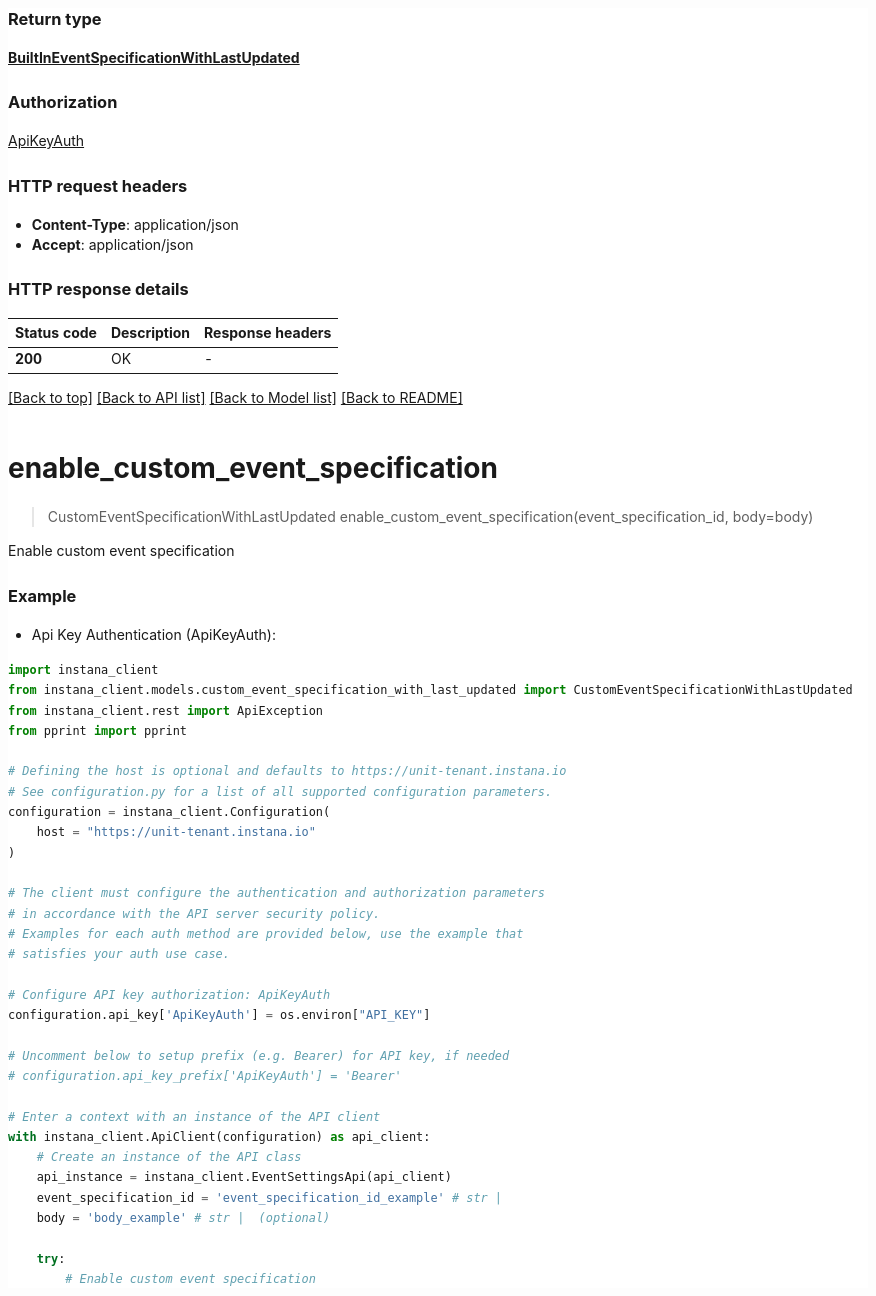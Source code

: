 ### Return type

[**BuiltInEventSpecificationWithLastUpdated**](BuiltInEventSpecificationWithLastUpdated.md)

### Authorization

[ApiKeyAuth](../README.md#ApiKeyAuth)

### HTTP request headers

 - **Content-Type**: application/json
 - **Accept**: application/json

### HTTP response details

| Status code | Description | Response headers |
|-------------|-------------|------------------|
**200** | OK |  -  |

[[Back to top]](#) [[Back to API list]](../README.md#documentation-for-api-endpoints) [[Back to Model list]](../README.md#documentation-for-models) [[Back to README]](../README.md)

# **enable_custom_event_specification**
> CustomEventSpecificationWithLastUpdated enable_custom_event_specification(event_specification_id, body=body)

Enable custom event specification

### Example

* Api Key Authentication (ApiKeyAuth):

```python
import instana_client
from instana_client.models.custom_event_specification_with_last_updated import CustomEventSpecificationWithLastUpdated
from instana_client.rest import ApiException
from pprint import pprint

# Defining the host is optional and defaults to https://unit-tenant.instana.io
# See configuration.py for a list of all supported configuration parameters.
configuration = instana_client.Configuration(
    host = "https://unit-tenant.instana.io"
)

# The client must configure the authentication and authorization parameters
# in accordance with the API server security policy.
# Examples for each auth method are provided below, use the example that
# satisfies your auth use case.

# Configure API key authorization: ApiKeyAuth
configuration.api_key['ApiKeyAuth'] = os.environ["API_KEY"]

# Uncomment below to setup prefix (e.g. Bearer) for API key, if needed
# configuration.api_key_prefix['ApiKeyAuth'] = 'Bearer'

# Enter a context with an instance of the API client
with instana_client.ApiClient(configuration) as api_client:
    # Create an instance of the API class
    api_instance = instana_client.EventSettingsApi(api_client)
    event_specification_id = 'event_specification_id_example' # str | 
    body = 'body_example' # str |  (optional)

    try:
        # Enable custom event specification
```